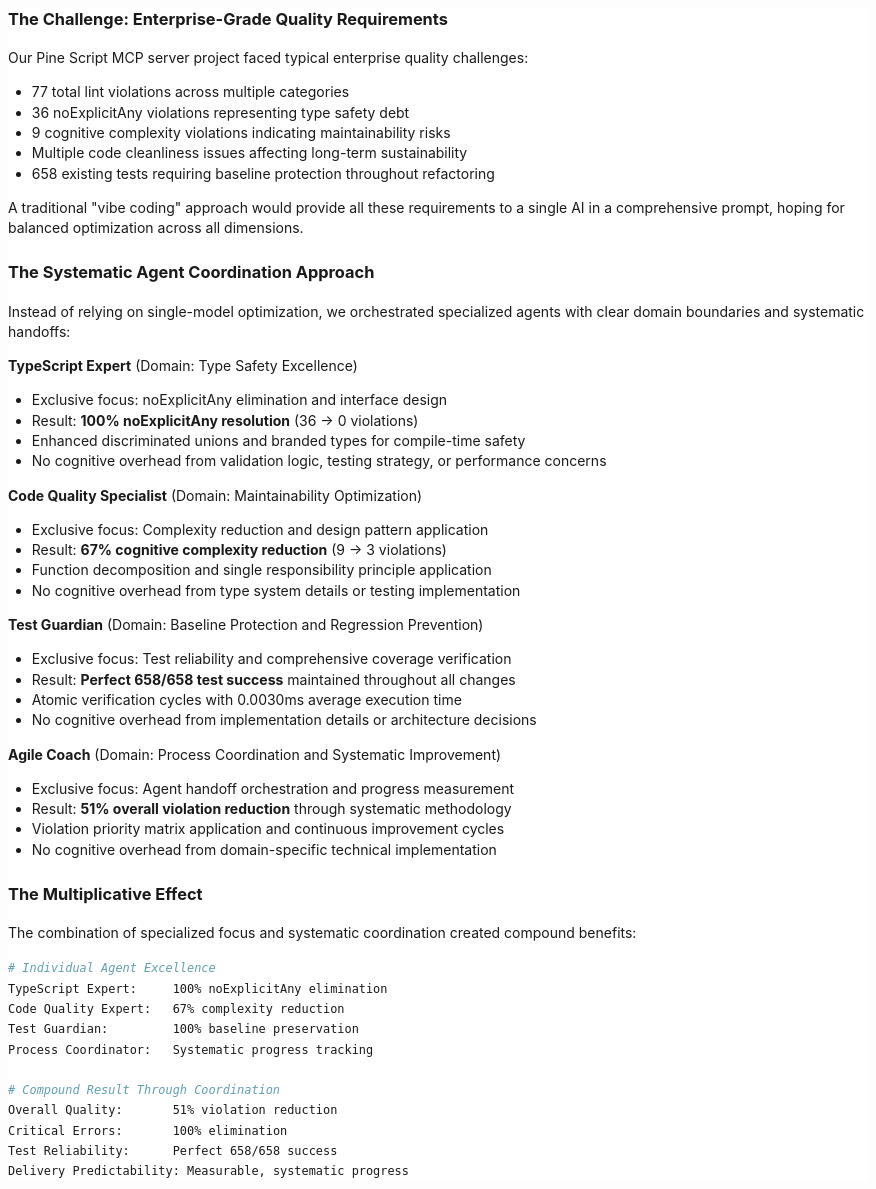 ### The Challenge: Enterprise-Grade Quality Requirements
Our Pine Script MCP server project faced typical enterprise quality challenges:
- 77 total lint violations across multiple categories
- 36 noExplicitAny violations representing type safety debt  
- 9 cognitive complexity violations indicating maintainability risks
- Multiple code cleanliness issues affecting long-term sustainability
- 658 existing tests requiring baseline protection throughout refactoring

A traditional "vibe coding" approach would provide all these requirements to a single AI in a comprehensive prompt, hoping for balanced optimization across all dimensions.

### The Systematic Agent Coordination Approach
Instead of relying on single-model optimization, we orchestrated specialized agents with clear domain boundaries and systematic handoffs:

**TypeScript Expert** (Domain: Type Safety Excellence)
- Exclusive focus: noExplicitAny elimination and interface design
- Result: **100% noExplicitAny resolution** (36 → 0 violations) 
- Enhanced discriminated unions and branded types for compile-time safety
- No cognitive overhead from validation logic, testing strategy, or performance concerns

**Code Quality Specialist** (Domain: Maintainability Optimization)  
- Exclusive focus: Complexity reduction and design pattern application
- Result: **67% cognitive complexity reduction** (9 → 3 violations)
- Function decomposition and single responsibility principle application
- No cognitive overhead from type system details or testing implementation

**Test Guardian** (Domain: Baseline Protection and Regression Prevention)
- Exclusive focus: Test reliability and comprehensive coverage verification  
- Result: **Perfect 658/658 test success** maintained throughout all changes
- Atomic verification cycles with 0.0030ms average execution time
- No cognitive overhead from implementation details or architecture decisions

**Agile Coach** (Domain: Process Coordination and Systematic Improvement)
- Exclusive focus: Agent handoff orchestration and progress measurement
- Result: **51% overall violation reduction** through systematic methodology
- Violation priority matrix application and continuous improvement cycles
- No cognitive overhead from domain-specific technical implementation

### The Multiplicative Effect
The combination of specialized focus and systematic coordination created compound benefits:

```bash
# Individual Agent Excellence
TypeScript Expert:     100% noExplicitAny elimination
Code Quality Expert:   67% complexity reduction  
Test Guardian:         100% baseline preservation
Process Coordinator:   Systematic progress tracking

# Compound Result Through Coordination
Overall Quality:       51% violation reduction
Critical Errors:       100% elimination
Test Reliability:      Perfect 658/658 success
Delivery Predictability: Measurable, systematic progress
```
